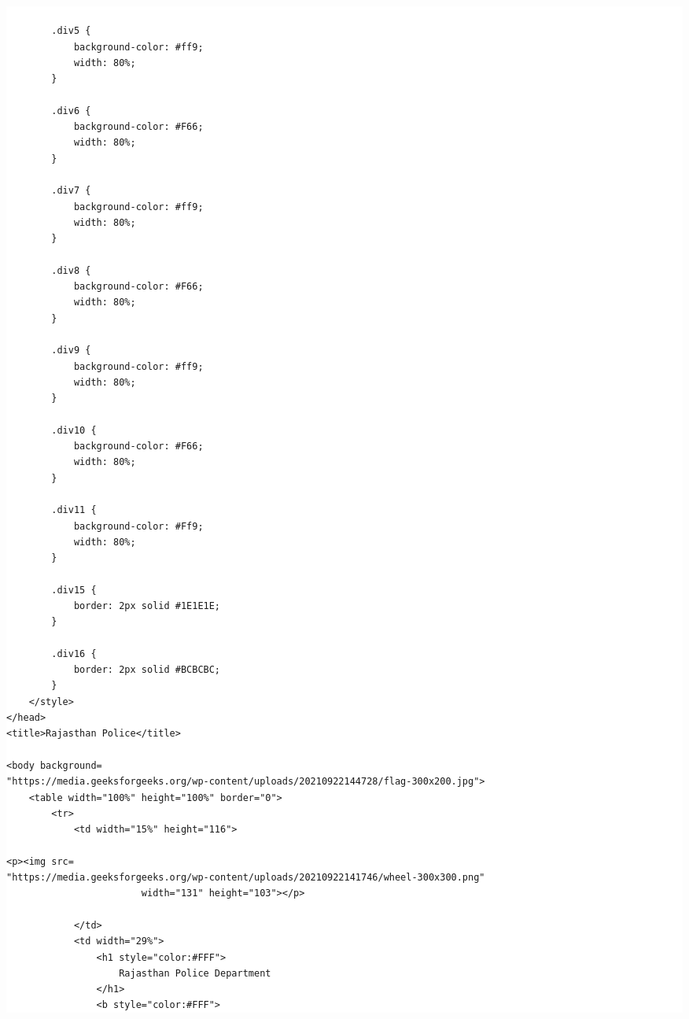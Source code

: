 ```phphtml

        .div5 {
            background-color: #ff9;
            width: 80%;
        }

        .div6 {
            background-color: #F66;
            width: 80%;
        }

        .div7 {
            background-color: #ff9;
            width: 80%;
        }

        .div8 {
            background-color: #F66;
            width: 80%;
        }

        .div9 {
            background-color: #ff9;
            width: 80%;
        }

        .div10 {
            background-color: #F66;
            width: 80%;
        }

        .div11 {
            background-color: #Ff9;
            width: 80%;
        }

        .div15 {
            border: 2px solid #1E1E1E;
        }

        .div16 {
            border: 2px solid #BCBCBC;
        }
    </style>
</head>
<title>Rajasthan Police</title>

<body background=
"https://media.geeksforgeeks.org/wp-content/uploads/20210922144728/flag-300x200.jpg">
    <table width="100%" height="100%" border="0">
        <tr>
            <td width="15%" height="116">

<p><img src=
"https://media.geeksforgeeks.org/wp-content/uploads/20210922141746/wheel-300x300.png"
                        width="131" height="103"></p>

            </td>
            <td width="29%">
                <h1 style="color:#FFF">
                    Rajasthan Police Department 
                </h1>
                <b style="color:#FFF">
```